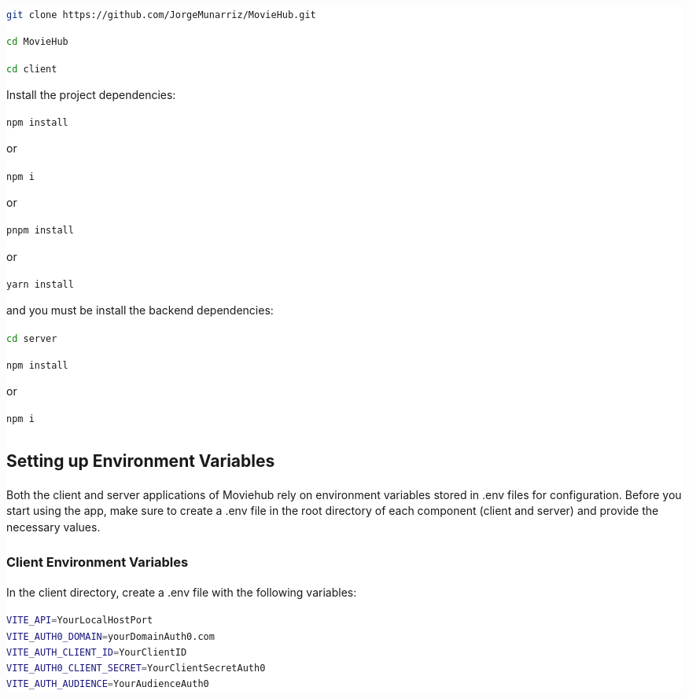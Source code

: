 
```bash
git clone https://github.com/JorgeMunarriz/MovieHub.git
```

```bash
cd MovieHub
```
```bash
cd client 
```
Install the project dependencies:

```bash
npm install
```
or 
```bash
npm i
```
or 
```bash
pnpm install
```
or 
```bash
yarn install
```

and you must be install the backend dependencies: 

```bash
cd server
```
```bash
npm install
```
or 
```bash
npm i
```

## Setting up Environment Variables

Both the client and server applications of Moviehub rely on environment variables stored in .env files for configuration. Before you start using the app, make sure to create a .env file in the root directory of each component (client and server) and provide the necessary values.

### Client Environment Variables

In the client directory, create a .env file with the following variables:

```bash
VITE_API=YourLocalHostPort
VITE_AUTH0_DOMAIN=yourDomainAuth0.com
VITE_AUTH_CLIENT_ID=YourClientID
VITE_AUTH0_CLIENT_SECRET=YourClientSecretAuth0
VITE_AUTH_AUDIENCE=YourAudienceAuth0
```
